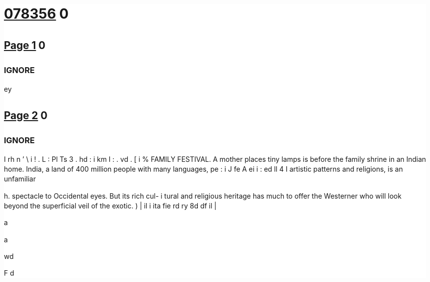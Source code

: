 # [078356](078356engo.pdf) 0

## [Page 1](078356engo.pdf#page=1) 0

### IGNORE

  
  
    
      
    
ey 
 

## [Page 2](078356engo.pdf#page=2) 0

### IGNORE

I rh n ’ \ i ! . L : Pl Ts 3 . hd : 
i km I : . vd . [ 
i 
% FAMILY FESTIVAL. A mother places tiny lamps 
is before the family shrine in an Indian home. India, 
a land of 400 million people with many languages, 
pe : i J fe A ei i : ed ll 4 I artistic patterns and religions, is an unfamiliar 
        
     
 
   
         
h. 
spectacle to Occidental eyes. But its rich cul- 
i tural and religious heritage has much to offer the 
Westerner who will look beyond the superficial 
veil of the exotic. ) 
| 
il 
i ita 
fie 
rd 
ry 
8d 
df 
il 
| 
   
a
 
a
 
wd
 
F
d
 